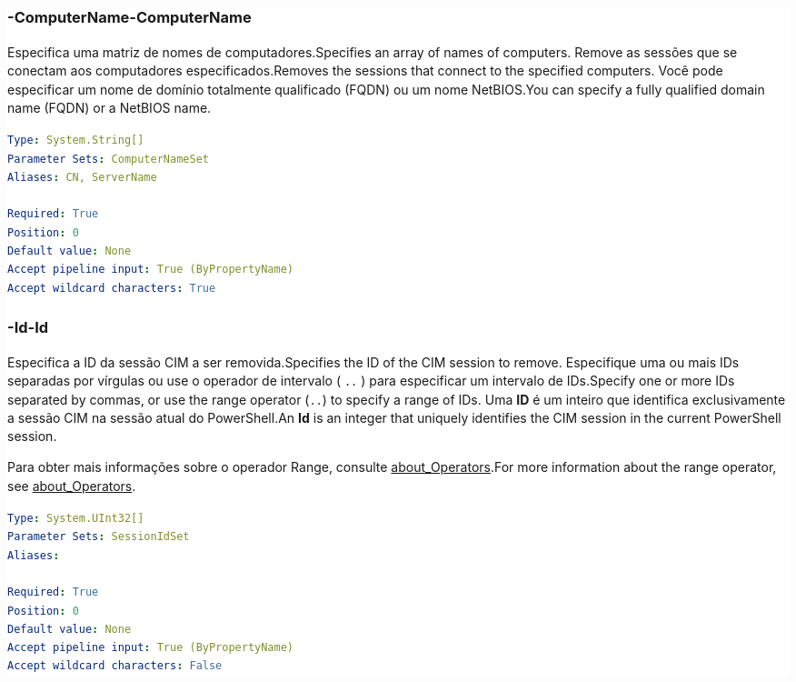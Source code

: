 ### <span data-ttu-id="94307-125">-ComputerName</span><span class="sxs-lookup"><span data-stu-id="94307-125">-ComputerName</span></span>

<span data-ttu-id="94307-126">Especifica uma matriz de nomes de computadores.</span><span class="sxs-lookup"><span data-stu-id="94307-126">Specifies an array of names of computers.</span></span> <span data-ttu-id="94307-127">Remove as sessões que se conectam aos computadores especificados.</span><span class="sxs-lookup"><span data-stu-id="94307-127">Removes the sessions that connect to the specified computers.</span></span> <span data-ttu-id="94307-128">Você pode especificar um nome de domínio totalmente qualificado (FQDN) ou um nome NetBIOS.</span><span class="sxs-lookup"><span data-stu-id="94307-128">You can specify a fully qualified domain name (FQDN) or a NetBIOS name.</span></span>

```yaml
Type: System.String[]
Parameter Sets: ComputerNameSet
Aliases: CN, ServerName

Required: True
Position: 0
Default value: None
Accept pipeline input: True (ByPropertyName)
Accept wildcard characters: True
```

### <span data-ttu-id="94307-129">-Id</span><span class="sxs-lookup"><span data-stu-id="94307-129">-Id</span></span>

<span data-ttu-id="94307-130">Especifica a ID da sessão CIM a ser removida.</span><span class="sxs-lookup"><span data-stu-id="94307-130">Specifies the ID of the CIM session to remove.</span></span> <span data-ttu-id="94307-131">Especifique uma ou mais IDs separadas por vírgulas ou use o operador de intervalo ( `..` ) para especificar um intervalo de IDs.</span><span class="sxs-lookup"><span data-stu-id="94307-131">Specify one or more IDs separated by commas, or use the range operator (`..`) to specify a range of IDs.</span></span> <span data-ttu-id="94307-132">Uma **ID** é um inteiro que identifica exclusivamente a sessão CIM na sessão atual do PowerShell.</span><span class="sxs-lookup"><span data-stu-id="94307-132">An **Id** is an integer that uniquely identifies the CIM session in the current PowerShell session.</span></span>

<span data-ttu-id="94307-133">Para obter mais informações sobre o operador Range, consulte [about_Operators](../Microsoft.PowerShell.Core/About/about_Operators.md).</span><span class="sxs-lookup"><span data-stu-id="94307-133">For more information about the range operator, see [about_Operators](../Microsoft.PowerShell.Core/About/about_Operators.md).</span></span>

```yaml
Type: System.UInt32[]
Parameter Sets: SessionIdSet
Aliases:

Required: True
Position: 0
Default value: None
Accept pipeline input: True (ByPropertyName)
Accept wildcard characters: False
```
